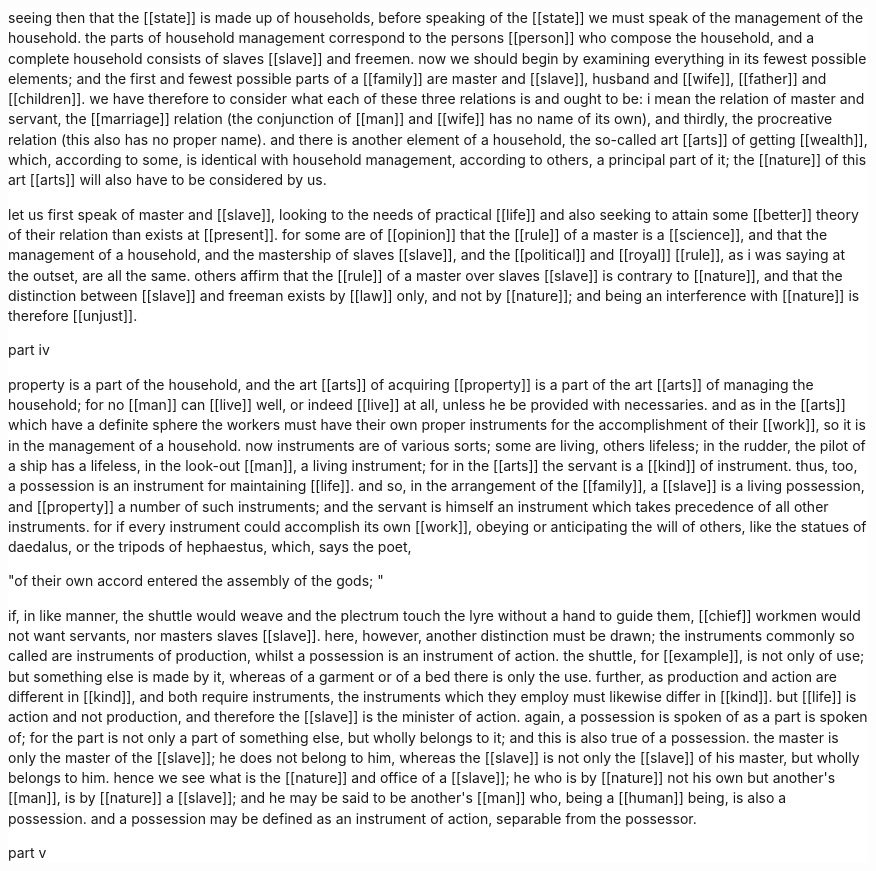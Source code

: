 seeing then that the [[state]] is made up of households, before speaking of the [[state]] we must speak of the management of the household. the parts of household management correspond to the persons [[person]] who compose the household, and a complete household consists of slaves [[slave]] and freemen. now we should begin by examining everything in its fewest possible elements; and the first and fewest possible parts of a [[family]] are master and [[slave]], husband and [[wife]], [[father]] and [[children]]. we have therefore to consider what each of these three relations is and ought to be: i mean the relation of master and servant, the [[marriage]] relation (the conjunction of [[man]] and [[wife]] has no name of its own), and thirdly, the procreative relation (this also has no proper name). and there is another element of a household, the so-called art [[arts]] of getting [[wealth]], which, according to some, is identical with household management, according to others, a principal part of it; the [[nature]] of this art [[arts]] will also have to be considered by us. 

let us first speak of master and [[slave]], looking to the needs of practical [[life]] and also seeking to attain some [[better]] theory of their relation than exists at [[present]]. for some are of [[opinion]] that the [[rule]] of a master is a [[science]], and that the management of a household, and the mastership of slaves [[slave]], and the [[political]] and [[royal]] [[rule]], as i was saying at the outset, are all the same. others affirm that the [[rule]] of a master over slaves [[slave]] is contrary to [[nature]], and that the distinction between [[slave]] and freeman exists by [[law]] only, and not by [[nature]]; and being an interference with [[nature]] is therefore [[unjust]]. 

part iv 

property is a part of the household, and the art [[arts]] of acquiring [[property]] is a part of the art [[arts]] of managing the household; for no [[man]] can [[live]] well, or indeed [[live]] at all, unless he be provided with necessaries. and as in the [[arts]] which have a definite sphere the workers must have their own proper instruments for the accomplishment of their [[work]], so it is in the management of a household. now instruments are of various sorts; some are living, others lifeless; in the rudder, the pilot of a ship has a lifeless, in the look-out [[man]], a living instrument; for in the [[arts]] the servant is a [[kind]] of instrument. thus, too, a possession is an instrument for maintaining [[life]]. and so, in the arrangement of the [[family]], a [[slave]] is a living possession, and [[property]] a number of such instruments; and the servant is himself an instrument which takes precedence of all other instruments. for if every instrument could accomplish its own [[work]], obeying or anticipating the will of others, like the statues of daedalus, or the tripods of hephaestus, which, says the poet, 

"of their own accord entered the assembly of the gods; "

if, in like manner, the shuttle would weave and the plectrum touch the lyre without a hand to guide them, [[chief]] workmen would not want servants, nor masters slaves [[slave]]. here, however, another distinction must be drawn; the instruments commonly so called are instruments of production, whilst a possession is an instrument of action. the shuttle, for [[example]], is not only of use; but something else is made by it, whereas of a garment or of a bed there is only the use. further, as production and action are different in [[kind]], and both require instruments, the instruments which they employ must likewise differ in [[kind]]. but [[life]] is action and not production, and therefore the [[slave]] is the minister of action. again, a possession is spoken of as a part is spoken of; for the part is not only a part of something else, but wholly belongs to it; and this is also true of a possession. the master is only the master of the [[slave]]; he does not belong to him, whereas the [[slave]] is not only the [[slave]] of his master, but wholly belongs to him. hence we see what is the [[nature]] and office of a [[slave]]; he who is by [[nature]] not his own but another's [[man]], is by [[nature]] a [[slave]]; and he may be said to be another's [[man]] who, being a [[human]] being, is also a possession. and a possession may be defined as an instrument of action, separable from the possessor. 

part v 
